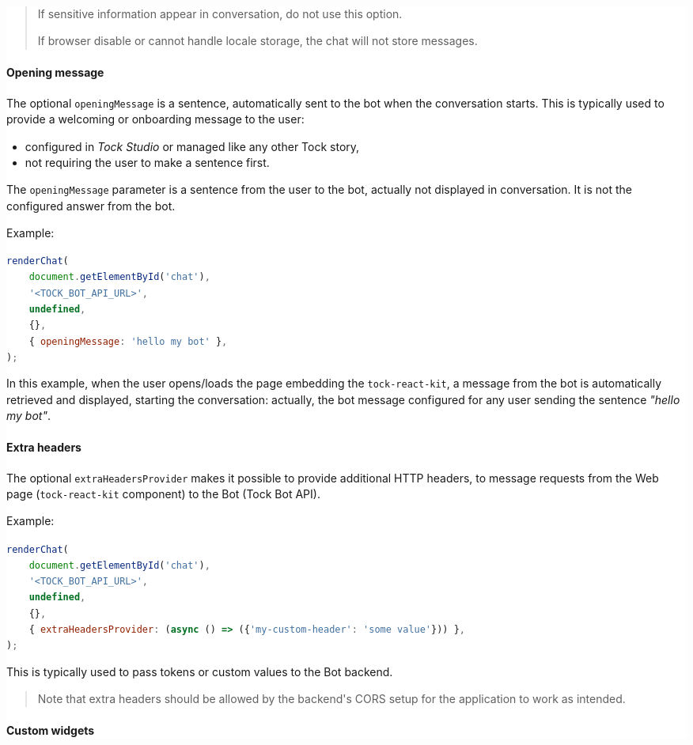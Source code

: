 > If sensitive information appear in conversation, do not use this option.
>
> If browser disable or cannot handle locale storage, the chat will not store messages.

#### Opening message

The optional `openingMessage` is a sentence, automatically sent to the bot when the conversation starts.
This is typically used to provide a welcoming or onboarding message to the user:
- configured in _Tock Studio_ or managed like any other Tock story,
- not requiring the user to make a sentence first.

The `openingMessage` parameter is a sentence from the user to the bot, actually not displayed in conversation.
It is not the configured answer from the bot.

Example:

```js
renderChat(
    document.getElementById('chat'), 
    '<TOCK_BOT_API_URL>', 
    undefined,
    {},
    { openingMessage: 'hello my bot' },
);
```

In this example, when the user opens/loads the page embedding the `tock-react-kit`, a message from the bot is 
automatically retrieved and displayed, starting the conversation: actually, the bot message configured for 
any user sending the sentence _"hello my bot"_.

#### Extra headers

The optional `extraHeadersProvider` makes it possible to provide additional HTTP headers, 
to message requests from the Web page (`tock-react-kit` component) to the Bot (Tock Bot API).

Example:

```js
renderChat(
    document.getElementById('chat'), 
    '<TOCK_BOT_API_URL>', 
    undefined,
    {},
    { extraHeadersProvider: (async () => ({'my-custom-header': 'some value'})) },
);
```

This is typically used to pass tokens or custom values to the Bot backend.

> Note that extra headers should be allowed by the backend's CORS setup for the application to work as intended.
 
#### Custom widgets
